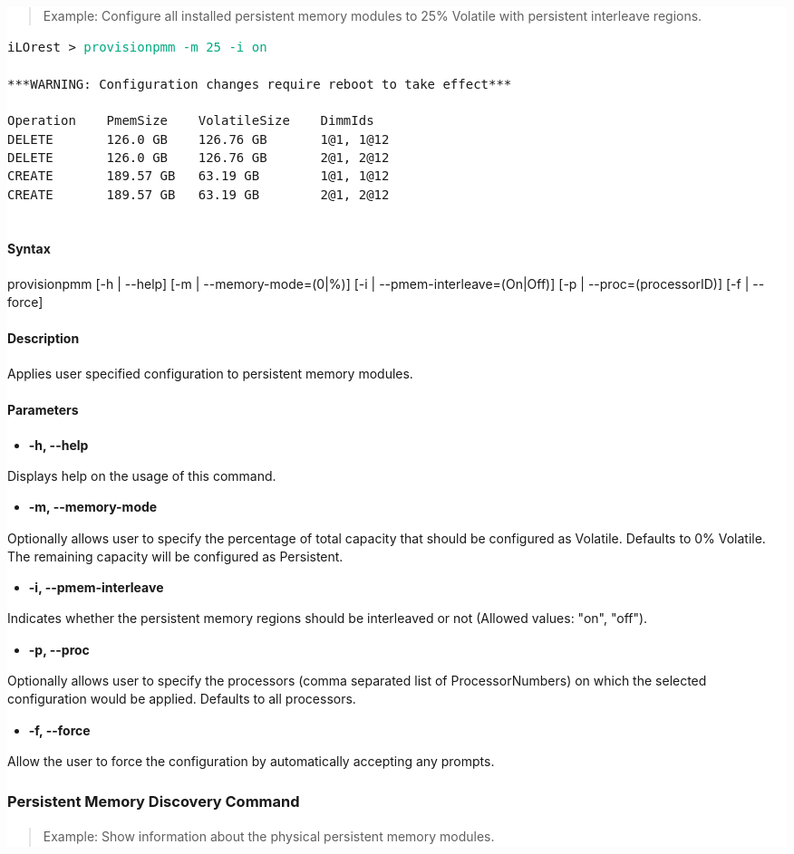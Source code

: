 
> Example: Configure all installed persistent memory modules to 25% Volatile with persistent interleave regions.


<pre>
iLOrest > <font color="#01a982">provisionpmm -m 25 -i on</font>

***WARNING: Configuration changes require reboot to take effect***

Operation    PmemSize    VolatileSize    DimmIds
DELETE       126.0 GB    126.76 GB       1@1, 1@12
DELETE       126.0 GB    126.76 GB       2@1, 2@12
CREATE       189.57 GB   63.19 GB        1@1, 1@12
CREATE       189.57 GB   63.19 GB        2@1, 2@12

</pre>


#### Syntax


provisionpmm [-h | --help] [-m | --memory-mode=(0|%)] [-i | --pmem-interleave=(On|Off)] [-p | --proc=(processorID)] [-f | --force]


#### Description


Applies user specified configuration to persistent memory modules.


#### Parameters


- **-h, --help**

Displays help on the usage of this command.

- **-m, --memory-mode**

Optionally allows user to specify the percentage of total capacity that should be configured as Volatile. Defaults to 0% Volatile. The remaining capacity will be configured as Persistent.

- **-i, --pmem-interleave**

Indicates whether the persistent memory regions should be interleaved or not (Allowed values: "on", "off").

- **-p, --proc**

Optionally allows user to specify the processors (comma separated list of ProcessorNumbers) on which the selected configuration would be applied. Defaults to all processors.

- **-f, --force**

Allow the user to force the configuration by automatically accepting any prompts.

### Persistent Memory Discovery Command


> Example: Show information about the physical persistent memory modules.
